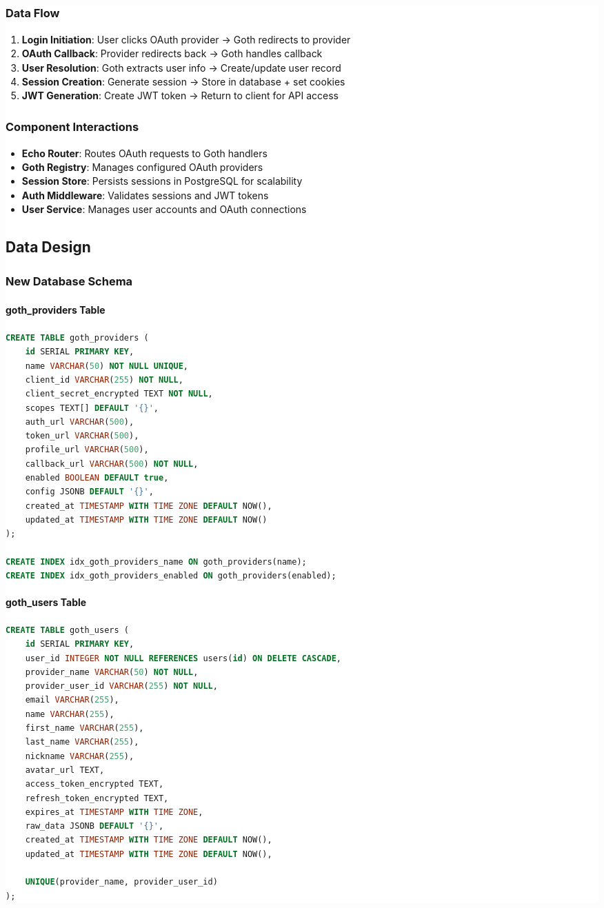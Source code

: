 ### Data Flow
1. **Login Initiation**: User clicks OAuth provider → Goth redirects to provider
2. **OAuth Callback**: Provider redirects back → Goth handles callback
3. **User Resolution**: Goth extracts user info → Create/update user record
4. **Session Creation**: Generate session → Store in database + set cookies
5. **JWT Generation**: Create JWT token → Return to client for API access

### Component Interactions
- **Echo Router**: Routes OAuth requests to Goth handlers
- **Goth Registry**: Manages configured OAuth providers
- **Session Store**: Persists sessions in PostgreSQL for scalability
- **Auth Middleware**: Validates sessions and JWT tokens
- **User Service**: Manages user accounts and OAuth connections

## Data Design

### New Database Schema

#### goth_providers Table
```sql
CREATE TABLE goth_providers (
    id SERIAL PRIMARY KEY,
    name VARCHAR(50) NOT NULL UNIQUE,
    client_id VARCHAR(255) NOT NULL,
    client_secret_encrypted TEXT NOT NULL,
    scopes TEXT[] DEFAULT '{}',
    auth_url VARCHAR(500),
    token_url VARCHAR(500),
    profile_url VARCHAR(500),
    callback_url VARCHAR(500) NOT NULL,
    enabled BOOLEAN DEFAULT true,
    config JSONB DEFAULT '{}',
    created_at TIMESTAMP WITH TIME ZONE DEFAULT NOW(),
    updated_at TIMESTAMP WITH TIME ZONE DEFAULT NOW()
);

CREATE INDEX idx_goth_providers_name ON goth_providers(name);
CREATE INDEX idx_goth_providers_enabled ON goth_providers(enabled);
```

#### goth_users Table
```sql
CREATE TABLE goth_users (
    id SERIAL PRIMARY KEY,
    user_id INTEGER NOT NULL REFERENCES users(id) ON DELETE CASCADE,
    provider_name VARCHAR(50) NOT NULL,
    provider_user_id VARCHAR(255) NOT NULL,
    email VARCHAR(255),
    name VARCHAR(255),
    first_name VARCHAR(255),
    last_name VARCHAR(255),
    nickname VARCHAR(255),
    avatar_url TEXT,
    access_token_encrypted TEXT,
    refresh_token_encrypted TEXT,
    expires_at TIMESTAMP WITH TIME ZONE,
    raw_data JSONB DEFAULT '{}',
    created_at TIMESTAMP WITH TIME ZONE DEFAULT NOW(),
    updated_at TIMESTAMP WITH TIME ZONE DEFAULT NOW(),
    
    UNIQUE(provider_name, provider_user_id)
);
```